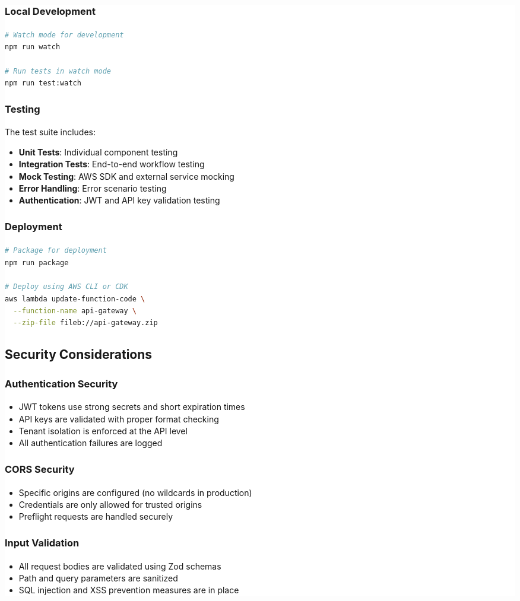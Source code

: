 ### Local Development

```bash
# Watch mode for development
npm run watch

# Run tests in watch mode
npm run test:watch
```

### Testing

The test suite includes:

- **Unit Tests**: Individual component testing
- **Integration Tests**: End-to-end workflow testing
- **Mock Testing**: AWS SDK and external service mocking
- **Error Handling**: Error scenario testing
- **Authentication**: JWT and API key validation testing

### Deployment

```bash
# Package for deployment
npm run package

# Deploy using AWS CLI or CDK
aws lambda update-function-code \
  --function-name api-gateway \
  --zip-file fileb://api-gateway.zip
```

## Security Considerations

### Authentication Security

- JWT tokens use strong secrets and short expiration times
- API keys are validated with proper format checking
- Tenant isolation is enforced at the API level
- All authentication failures are logged

### CORS Security

- Specific origins are configured (no wildcards in production)
- Credentials are only allowed for trusted origins
- Preflight requests are handled securely

### Input Validation

- All request bodies are validated using Zod schemas
- Path and query parameters are sanitized
- SQL injection and XSS prevention measures are in place
